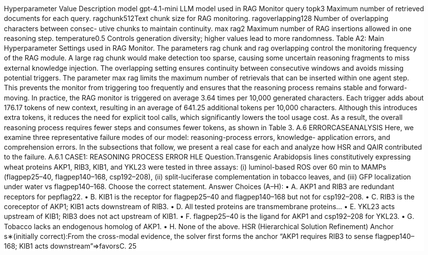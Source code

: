 Hyperparameter Value Description
model gpt-4.1-mini LLM model used in RAG Monitor
query topk3 Maximum number of retrieved documents for each
query.
ragchunk512Text chunk size for RAG monitoring.
ragoverlapping128 Number of overlapping characters between consec-
utive chunks to maintain continuity.
max rag2 Maximum number of RAG insertions allowed in
one reasoning step.
temperature0.5 Controls generation diversity; higher values lead
to more randomness.
Table A2: Main Hyperparameter Settings used in RAG Monitor.
The parameters rag chunk and rag overlapping control the monitoring frequency of the RAG module.
A large rag chunk would make detection too sparse, causing some uncertain reasoning fragments to
miss external knowledge injection. The overlapping setting ensures continuity between consecutive
windows and avoids missing potential triggers.
The parameter max rag limits the maximum number of retrievals that can be inserted within one agent
step. This prevents the monitor from triggering too frequently and ensures that the reasoning process
remains stable and forward-moving.
In practice, the RAG monitor is triggered on average 3.64 times per 10,000 generated characters. Each
trigger adds about 176.17 tokens of new context, resulting in an average of 641.25 additional tokens
per 10,000 characters. Although this introduces extra tokens, it reduces the need for explicit tool calls,
which significantly lowers the tool usage cost. As a result, the overall reasoning process requires fewer
steps and consumes fewer tokens, as shown in Table 3.
A.6 ERRORCASEANALYSIS
Here, we examine three representative failure modes of our model: reasoning-process errors, knowledge-
application errors, and comprehension errors. In the subsections that follow, we present a real case for
each and analyze how HSR and QAIR contributed to the failure.
A.6.1 CASE1: REASONING PROCESS ERROR
HLE Question.Transgenic Arabidopsis lines constitutively expressing wheat proteins AKP1, RIB3,
KIB1, and YKL23 were tested in three assays: (i) luminol-based ROS over 60 min to MAMPs
(flagpep25–40, flagpep140–168, csp192–208), (ii) split-luciferase complementation in tobacco leaves,
and (iii) GFP localization under water vs flagpep140–168. Choose the correct statement.
Answer Choices (A–H):
• A. AKP1 and RIB3 are redundant receptors for pepflag22.
• B. KIB1 is the receptor for flagpep25–40 and flagpep140–168 but not for csp192–208.
• C. RIB3 is the coreceptor of AKP1; KIB1 acts downstream of RIB3.
• D. All tested proteins are transmembrane proteins...
• E. YKL23 acts upstream of KIB1; RIB3 does not act upstream of KIB1.
• F. flagpep25–40 is the ligand for AKP1 and csp192–208 for YKL23.
• G. Tobacco lacks an endogenous homolog of AKP1.
• H. None of the above.
HSR (Hierarchical Solution Refinement)
Anchor s∗(initially correct):From the cross-modal evidence, the solver first forms the anchor
“AKP1 requires RIB3 to sense flagpep140–168; KIB1 acts downstream”⇒favorsC.
25
